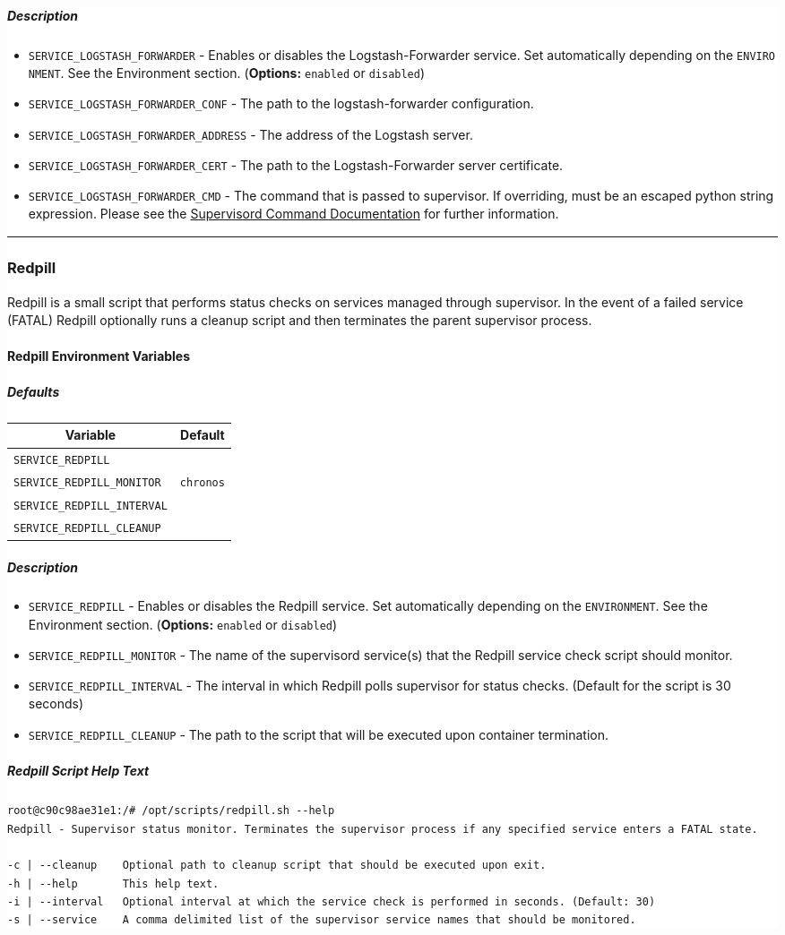 ##### Description

* `SERVICE_LOGSTASH_FORWARDER` - Enables or disables the Logstash-Forwarder service. Set automatically depending on the `ENVIRONMENT`. See the Environment section.  (**Options:** `enabled` or `disabled`)

* `SERVICE_LOGSTASH_FORWARDER_CONF` - The path to the logstash-forwarder configuration.

* `SERVICE_LOGSTASH_FORWARDER_ADDRESS` - The address of the Logstash server.

* `SERVICE_LOGSTASH_FORWARDER_CERT` - The path to the Logstash-Forwarder server certificate.

* `SERVICE_LOGSTASH_FORWARDER_CMD` - The command that is passed to supervisor. If overriding, must be an escaped python string expression. Please see the [Supervisord Command Documentation](http://supervisord.org/configuration.html#program-x-section-settings) for further information.

---

### Redpill

Redpill is a small script that performs status checks on services managed through supervisor. In the event of a failed service (FATAL) Redpill optionally runs a cleanup script and then terminates the parent supervisor process.


#### Redpill Environment Variables

##### Defaults

| **Variable**               | **Default** |
|----------------------------|-------------|
| `SERVICE_REDPILL`          |             |
| `SERVICE_REDPILL_MONITOR`  | `chronos`   |
| `SERVICE_REDPILL_INTERVAL` |             |
| `SERVICE_REDPILL_CLEANUP`  |             |

##### Description

* `SERVICE_REDPILL` - Enables or disables the Redpill service. Set automatically depending on the `ENVIRONMENT`. See the Environment section.  (**Options:** `enabled` or `disabled`)

* `SERVICE_REDPILL_MONITOR` - The name of the supervisord service(s) that the Redpill service check script should monitor. 

* `SERVICE_REDPILL_INTERVAL` - The interval in which Redpill polls supervisor for status checks. (Default for the script is 30 seconds)

* `SERVICE_REDPILL_CLEANUP` - The path to the script that will be executed upon container termination.


##### Redpill Script Help Text
```
root@c90c98ae31e1:/# /opt/scripts/redpill.sh --help
Redpill - Supervisor status monitor. Terminates the supervisor process if any specified service enters a FATAL state.

-c | --cleanup    Optional path to cleanup script that should be executed upon exit.
-h | --help       This help text.
-i | --interval   Optional interval at which the service check is performed in seconds. (Default: 30)
-s | --service    A comma delimited list of the supervisor service names that should be monitored.
```
